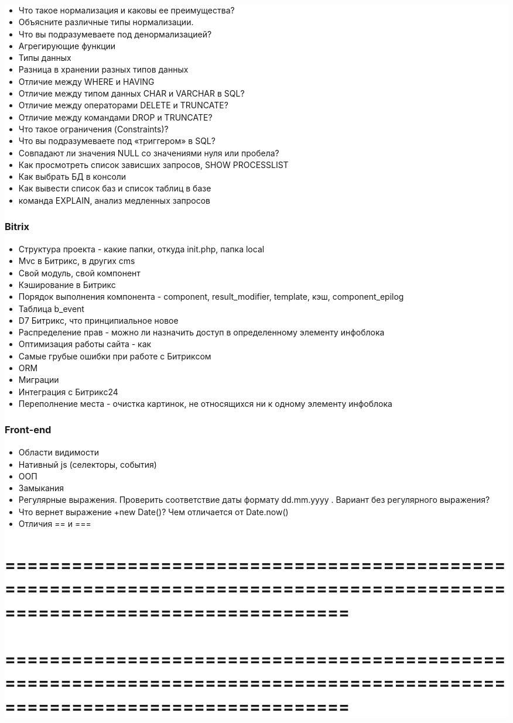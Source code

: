 - Что такое нормализация и каковы ее преимущества?
- Объясните различные типы нормализации.
- Что вы подразумеваете под денормализацией?
- Агрегирующие функции
- Типы данных
- Разница в хранении разных типов данных
- Отличие между WHERE и HAVING
- Отличие между типом данных CHAR и VARCHAR в SQL?
- Отличие между операторами DELETE и TRUNCATE?
- Отличие между командами DROP и TRUNCATE?
- Что такое ограничения (Constraints)?
- Что вы подразумеваете под «триггером» в SQL?
- Совпадают ли значения NULL со значениями нуля или пробела?
- Как просмотреть список зависших запросов, SHOW PROCESSLIST
- Как выбрать БД в консоли
- Как вывести список баз и список таблиц в базе
- команда EXPLAIN, анализ медленных запросов

### Bitrix

- Структура проекта - какие папки, откуда init.php, папка local
- Mvc в Битрикс, в других cms
- Свой модуль, свой компонент
- Кэширование в Битрикс
- Порядок выполнения компонента - component, result_modifier, template, кэш, component_epilog
- Таблица b_event
- D7 Битрикс, что принципиальное новое
- Распределение прав - можно ли назначить доступ в определенному элементу инфоблока
- Оптимизация работы сайта - как
- Самые грубые ошибки при работе с Битриксом
- ORM
- Миграции
- Интеграция с Битрикс24
- Переполнение места - очистка картинок, не относящихся ни к одному элементу инфоблока

### Front-end

- Области видимости
- Нативный js (селекторы, события)
- ООП
- Замыкания
- Регулярные выражения. Проверить соответствие даты формату dd.mm.yyyy . Вариант без регулярного выражения?
- Что вернет выражение +new Date()? Чем отличается от Date.now()
- Отличия == и ===

=========================================================================================================================
=========================================================================================================================
=========================================================================================================================
=========================================================================================================================
